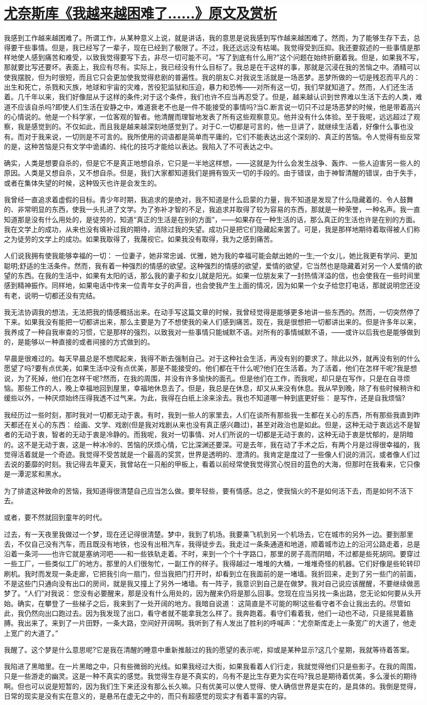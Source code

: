 # [尤奈斯库《我越来越困难了……》原文及赏析](https://www.vrrw.net/wx/12331.html)

我感到工作越来越困难了。所谓工作，从某种意义上说，就是讲话，我的意思是说我感到写作越来越困难了。然而，为了能够生存下去，总得要干些事情。但是，我已经写了一辈子，现在已经到了极限了。不过，我还远远没有枯竭。我觉得受到压抑。我还要叙述的一些事情是那样地使人感到痛苦和难受，以致我觉得要写下去，非尽一切可能不可。“写了到底有什么用?”这个问题在始终折磨着我。但是，如果我不写，那就要比写还要坏。表面上，我应有尽有。实际上，我已经没有什么目标了。我总是在干这样的事，那就是沉浸在我的苦恼之中。酒精可以使我摆脱，但为时很短，而且它只会更加使我觉得悲剧的普遍性。我的朋友C.对我说生活就是一场恶梦。恶梦所做的一切是残忍而平凡的： 出生和死亡，杀戮和灭族，地球和宇宙的灾难，苦役犯监狱和压迫，暴力和恐怖——对所有这一切，我们早就知道了。然而，人们还生活着。几千年以来，我们好像屈从于这样的条件;对于这个条件，我们也许不应当再忍受了。但是，越来越认识到世界难以生活下去的人类，难道不应该自杀吗?即使人们生活在安静之中，难道衰老不也是一件不能接受的事情吗?当C.断言说一切只不过是场恶梦的时候，他是带着高兴的心情说的。他是一个科学家，一位客观的智者。他清醒而理智地发表了所有这些观察意见。他并没有什么体验。至于我呢，远远超过了观察，我是感觉到的。不仅如此，而且我是越来越深刻地感觉到了。对于C.一切都是可言的，他一旦讲了，就继续生活着，好像什么事也没有。而对于我来说，一切则是不可言的。我所使用的词语都是简单而平庸的，它们不能表达出这个深刻的、真正的苦恼。令人觉得有些反常的是，这种苦恼是只有文学中诡谲的、纯化的技巧才能给以表达。我陷入了不可表达之中。

确实，人类是想要自杀的，但是它不是真正地想自杀，它只是一半地这样想，——这就是为什么会发生战争、轰炸、一些人迫害另一些人的原因。人类是又想自杀，又不想自杀。但是，我们大家都知道我们是拥有毁灭一切的手段的。由于错误，由于神智清醒的错误，由于失手，或者在集体失望的时候，这种毁灭也许是会发生的。

我曾经一直追求着虚假的目标。青少年时期，我追求的是绝对，我不知道是什么启蒙的力量，我不知道是发现了什么隐藏着的、令人鼓舞的、非常明显的东西，使我一头扎进了文学。为了弥补才智的不足，我追求并取得了较为容易的东西，那就是一种荣誉，一种名声。我一直知道那是没有什么用处的，是徒劳的，知道“真正的生活是在别的方面”，——如果存在一种生活的话，那么真正的生活也许是在别的方面。我在文学上的成功，从来也没有填补过我的期待，消除过我的失望。成功只是把它们隐藏起来罢了。可是，我是那样地期待着取得被人们称之为徒劳的文学上的成功。如果我取得了，我蔑视它。如果我没有取得，我为之感到痛苦。



人们说我拥有使我能够幸福的一切： 一位妻子，她非常忠诚、优雅，她为我的幸福可能会献出她的一生;一个女儿，她比我更有学问、更加聪明;舒适的生活条件。然而，我有着一种强烈的情感的欲望。这种强烈的情感的欲望，爱情的欲望，它当然也是隐藏着对另一个人爱情的欲望的东西。在我的生活中，如果有太阳的话，那么我的妻子和女儿就是阳光。如果一位朋友来了一封热情洋溢的信，也会使我在一些时间里感到精神振作。同样地，如果电话中传来一位青年女子的声音，也会使我产生上面的情况，因为如果一个女子给您打电话，那就说明您还没有老，说明一切都还没有完结。

我无法协调我的想法，无法把我的情感概括出来。在动手写这篇文章的时候，我曾经觉得是能够更多地讲一些东西的。然而，一切突然停了下来。如果我没有能把一切都讲出来，那么主要是为了不想使我的亲人们感到痛苦。现在，我是很想把一切都讲出来的。但是许多年以来，我养成了一种自我审查的习惯，它是那样的强烈，以致我对一些事情只能缄默不语。对所有的事情缄默不语，——或许以后我也是能够做到的，是能够以一种直接的或者间接的方式做到的。

早晨是很难过的。每天早晨总是不想爬起来，我得不断去强制自己。对于这种社会生活，再没有别的要求了。除此以外，就再没有别的什么愿望了吗?要有点优美，如果生活中没有点优美，那是不能接受的。他们都在干什么呢?他们在生活着。为了活着，他们在怎样干呢?我是想说，为了死掉，他们在怎样干呢?然而，在我的周围，并没有许多愉快的面孔。但是他们在工作，而我呢，却只是在写作，只是在自寻烦恼。那些工作的人，晚上幸福地回到屋里，幸福地休息去了。但是，我总是在休息，却又从来没有休息。我从早到晚，除了有些时候稍许和缓些以外，一种厌烦始终压得我透不过气来。为此，我得在白纸上涂来涂去。我也不知道哪一种到底更好些： 是写作，还是自我烦恼?

我经历过一些时刻，那时我对一切都无动于衷。有时，我到一些人的家里去，人们在谈所有那些我一生都在关心的东西，所有那些我直到昨天都还在关心的东西： 绘画、文学、戏剧(但是我对戏剧从来也没有真正感兴趣过)，甚至对政治也是如此。但是，这种无动于衷远远不是智者的无动于衷，智者的无动于衷是冷静的。而我呢，我对一切事情、对人们所说的一切都是无动于衷的，这种无动于衷是忧郁的，是阴暗的。这不是无动于衷，这是一种冰冷的、苦恼的厌烦心情，它比深渊还要深。可是去年，我在动了手术之后，有两个月是过得很幸福的，我觉得活着就是一个奇迹。我觉得不受苦就是一个最高的奖赏，世界是透明的、澄清的。我肯定是度过了一些像人们说的消沉，或者像人们过去说的萎靡的时刻。我记得去年夏天，我曾站在一只船的甲板上，看着以前经常使我觉得赏心悦目的蓝色的大海，但那时在我看来，它只像是一潭泥浆和黑水。

为了排遣这种致命的苦恼，我知道得很清楚自己应当怎么做。要年轻些，要有情感。总之，使我恼火的不是如何活下去，而是如何不活下去。

或者，要不然就回到童年的时代。

过去，有一天夜里我做过一个梦，现在还记得很清楚。梦中，我到了机场。我要乘飞机到另一个机场去，它在城市的另外一边。要到那里去，不仅自己没有汽车，而且既没有地铁，也没有出租汽车，我得徒步去。我走过一条条通道和地道，顺着城市边上的沿河公路走着，总是沿着一条河——也许它就是塞纳河吧——和一些铁轨走着。不时，来到一个个十字路口，那里的房子高而阴暗，不过都是些死胡同。要穿过一些工厂，一些类似工厂的地方。那里的人们很匆忙，一副工作的样子。我得越过一堆堆的大桶，一堆堆奇怪的机器。它们好像是些轮转印刷机。我时而发现一条走廊，它把我引向一扇门，但当我把门打开时，却看到立在我面前的是一堵墙。我折回来，走到了另一些门的前面，不是这些门只通向没有出口的房间，就是我又撞上了另外一堵墙。有一阵子，我意识到自己是在做梦。我对自己说应该醒醒，不要继续做恶梦了。“人们”对我说： 您没有必要醒来，那是没有什么用处的，因为醒来仍将是那么回事。您现在应当另找一条出路，您无论如何要从头开始。确实，在攀登了一些梯子之后，我来到了一处开阔的地方。我暗自说道： 这简直是不可能的啊!这些看守者不会让我出去的。尽管如此，我仍然向出口跑过去。因为我发现了出口，看守者就不能拿我怎么样了。我奔跑着。看守们看着我，他们一动也不动，只是摇晃着胳膊。我出来了。来到了一片田野，一条大路，空间好开阔啊。我听到了有人发出了胜利的呼喊声：“尤奈斯库走上一条宽广的大道了，他走上宽广的大道了。”

我醒了。这个梦是什么意思呢?它是我在清醒的睡意中重新推敲过的我的愿望的表示呢，抑或是某种显示?这几个星期，我就等待着答案。

我陷进了黑暗里。在一片黑暗之中，只有些微弱的光线。如果我经过大街，如果我看着人们行走，我就觉得他们只是些影子。在我的周围，只是一些游走的幽灵。这是一种不真实的感觉。我觉得生存是不真实的，乌有不是比生存更为实在吗?我总是期待着优美，多么漫长的期待啊。但也可以说是短暂的，因为我们生下来还没有那么长久嘛。只有优美可以使人觉得、使人确信世界是实在的，是具体的。我倒是觉得，日常的现实是没有实在意义的，是悬吊在虚无之中的，而只有超感觉的现实才有着丰富的内容。
